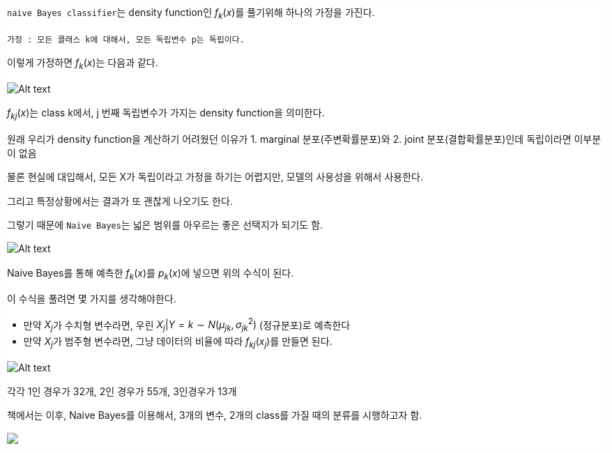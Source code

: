 `naive Bayes classifier`는 density function인 $f_k(x)$를 풀기위해 하나의 가정을 가진다.

    가정 : 모든 클래스 k에 대해서, 모든 독립변수 p는 독립이다.

이렇게 가정하면 $f_k(x)$는 다음과 같다.

![Alt text](\..\img/image-32.png)

$f_{kj}(x)$는 class k에서, j 번째 독립변수가 가지는 density function을 의미한다.

원래 우리가 density function을 계산하기 어려웠던 이유가 1. marginal 분포(주변확률분포)와 2. joint 분포(결합확률분포)인데 독립이라면 이부분이 없음

물론 현실에 대입해서, 모든 X가 독립이라고 가정을 하기는 어렵지만, 모델의 사용성을 위해서 사용한다.

그리고 특정상황에서는 결과가 또 괜찮게 나오기도 한다.

그렇기 때문에 `Naive Bayes`는 넓은 범위를 아우르는 좋은 선택지가 되기도 함.

![Alt text](\..\img/image-33.png)

Naive Bayes를 통해 예측한 $f_k(x)$를 $p_k(x)$에 넣으면 위의 수식이 된다.

이 수식을 풀려면 몇 가지를 생각해야한다.

- 만약 $X_j$가 수치형 변수라면, 우린 $X_j|Y=k\sim N(\mu_{jk},\sigma^2_{jk})$ (정규분포)로 예측한다
- 만약 $X_j$가 범주형 변수라면, 그냥 데이터의 비율에 따라 $f_{kj}(x_j)$를 만들면 된다.

![Alt text](\..\img/image-34.png)

각각 1인 경우가 32개, 2인 경우가 55개, 3인경우가 13개

책에서는 이후, Naive Bayes를 이용해서, 3개의 변수, 2개의 class를 가질 때의 분류를 시행하고자 함.

![](\..\img/image-35.png)